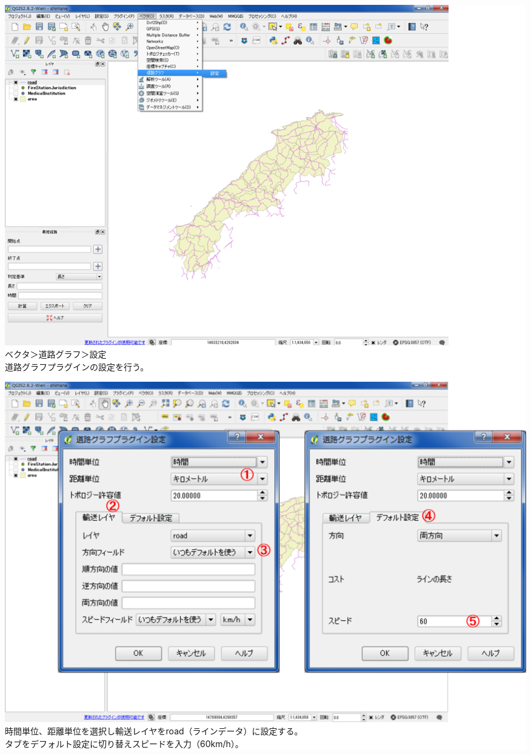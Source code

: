 ![最短経路検索](pic/pic_2.png)  
ベクタ＞道路グラフ＞設定  
道路グラフプラグインの設定を行う。

![最短経路検索](pic/pic_3.png)  
時間単位、距離単位を選択し輸送レイヤをroad（ラインデータ）に設定する。  
タブをデフォルト設定に切り替えスピードを入力（60km/h）。